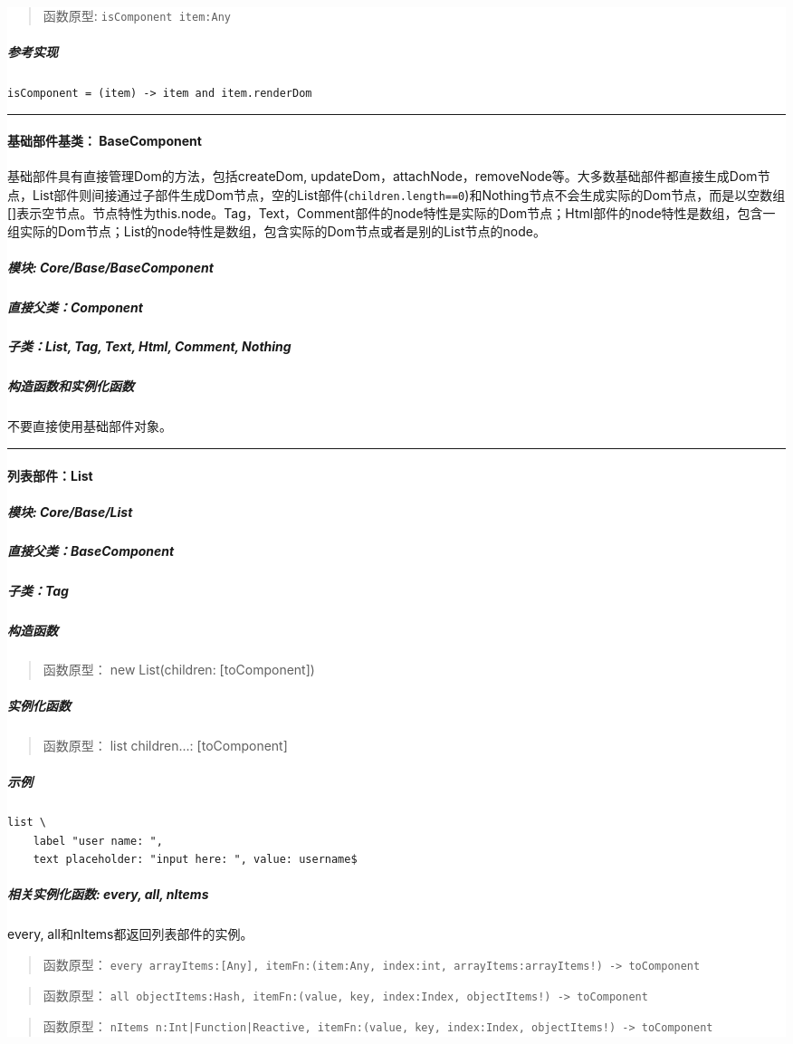   > 函数原型: `isComponent item:Any`

##### 参考实现
	
	isComponent = (item) -> item and item.renderDom

***********************************************************

#### 基础部件基类： BaseComponent

  基础部件具有直接管理Dom的方法，包括createDom, updateDom，attachNode，removeNode等。大多数基础部件都直接生成Dom节点，List部件则间接通过子部件生成Dom节点，空的List部件(`children.length==0`)和Nothing节点不会生成实际的Dom节点，而是以空数组[]表示空节点。节点特性为this.node。Tag，Text，Comment部件的node特性是实际的Dom节点；Html部件的node特性是数组，包含一组实际的Dom节点；List的node特性是数组，包含实际的Dom节点或者是别的List节点的node。

##### 模块: Core/Base/BaseComponent

##### 直接父类：Component

##### 子类：List, Tag, Text, Html, Comment, Nothing

##### 构造函数和实例化函数

  不要直接使用基础部件对象。

***********************************************************

#### 列表部件：List

##### 模块: Core/Base/List

##### 直接父类：BaseComponent

##### 子类：Tag

##### 构造函数
  > 函数原型： new List(children: [toComponent])

##### 实例化函数

  > 函数原型： list children...: [toComponent]

##### 示例
	list \
	    label "user name: ",
	    text placeholder: "input here: ", value: username$

##### 相关实例化函数: every, all, nItems

  every, all和nItems都返回列表部件的实例。

  > 函数原型： `every arrayItems:[Any], itemFn:(item:Any, index:int, arrayItems:arrayItems!) -> toComponent`

  > 函数原型： `all objectItems:Hash, itemFn:(value, key, index:Index, objectItems!) -> toComponent`

  > 函数原型： `nItems n:Int|Function|Reactive, itemFn:(value, key, index:Index, objectItems!) -> toComponent`  
  